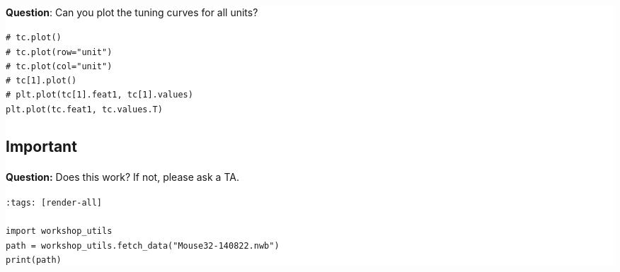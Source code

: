 **Question**: Can you plot the tuning curves for all units?



```{code-cell} ipython3
# tc.plot()
# tc.plot(row="unit")
# tc.plot(col="unit")
# tc[1].plot()
# plt.plot(tc[1].feat1, tc[1].values)
plt.plot(tc.feat1, tc.values.T)

```

## Important



**Question:** Does this work?
If not, please ask a TA.



```{code-cell} ipython3
:tags: [render-all]

import workshop_utils
path = workshop_utils.fetch_data("Mouse32-140822.nwb")
print(path)
```